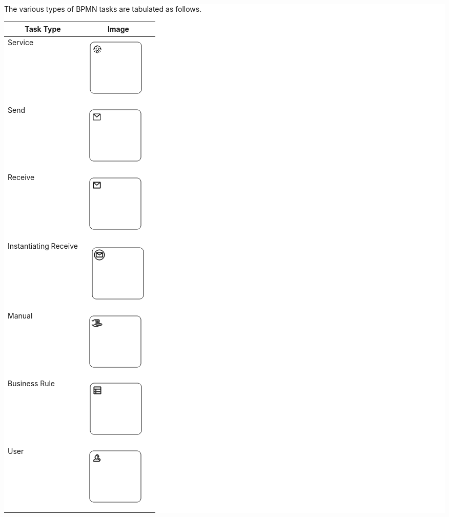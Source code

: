 The various types of BPMN tasks are tabulated as follows.

| Task Type | Image |
|---|---|
| Service | ![](Shapes_images/Shapes_img35.png) |
| Send | ![](Shapes_images/Shapes_img36.png) |
| Receive | ![](Shapes_images/Shapes_img37.png) |
| Instantiating Receive | ![](Shapes_images/Shapes_img38.png) |
| Manual | ![](Shapes_images/Shapes_img39.png) |
| Business Rule | ![](Shapes_images/Shapes_img40.png) |
| User | ![](Shapes_images/Shapes_img41.png) |